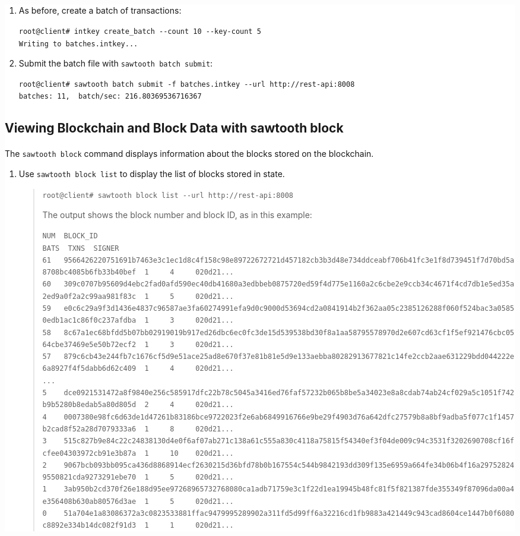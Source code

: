 1.  As before, create a batch of transactions:

    ``` console
    root@client# intkey create_batch --count 10 --key-count 5
    Writing to batches.intkey...
    ```

2.  Submit the batch file with `sawtooth batch submit`:

    ``` console
    root@client# sawtooth batch submit -f batches.intkey --url http://rest-api:8008
    batches: 11,  batch/sec: 216.80369536716367
    ```

## Viewing Blockchain and Block Data with sawtooth block

The `sawtooth block` command displays information about the blocks
stored on the blockchain.

1.  Use `sawtooth block list` to display the list of blocks stored in
    state.

    > ``` console
    > root@client# sawtooth block list --url http://rest-api:8008
    > ```
    >
    > The output shows the block number and block ID, as in this
    > example:
    >
    > ``` console
    > NUM  BLOCK_ID                                                                                                                          BATS  TXNS  SIGNER
    > 61   9566426220751691b7463e3c1ec1d8c4f158c98e89722672721d457182cb3b3d48e734ddceabf706b41fc3e1f8d739451f7d70bd5a8708bc4085b6fb33b40bef  1     4     020d21...
    > 60   309c0707b95609d4ebc2fad0afd590ec40db41680a3edbbeb0875720ed59f4d775e1160a2c6cbe2e9ccb34c4671f4cd7db1e5ed35a2ed9a0f2a2c99aa981f83c  1     5     020d21...
    > 59   e0c6c29a9f3d1436e4837c96587ae3fa60274991efa9d0c9000d53694cd2a0841914b2f362aa05c2385126288f060f524bac3a05850edb1ac1c86f0c237afdba  1     3     020d21...
    > 58   8c67a1ec68bfdd5b07bb02919019b917ed26dbc6ec0fc3de15d539538bd30f8a1aa58795578970d2e607cd63cf1f5ef921476cbc0564cbe37469e5e50b72ecf2  1     3     020d21...
    > 57   879c6cb43e244fb7c1676cf5d9e51ace25ad8e670f37e81b81e5d9e133aebba80282913677821c14fe2ccb2aae631229bdd044222e6a8927f4f5dabb6d62c409  1     4     020d21...
    > ...
    > 5    dce0921531472a8f9840e256c585917dfc22b78c5045a3416ed76faf57232b065b8be5a34023e8a8cdab74ab24cf029a5c1051f742b9b5280b8edab5a80d805d  2     4     020d21...
    > 4    0007380e98fc6d63de1d47261b83186bce9722023f2e6ab6849916766e9be29f4903d76a642dfc27579b8a8bf9adba5f077c1f1457b2cad8f52a28d7079333a6  1     8     020d21...
    > 3    515c827b9e84c22c24838130d4e0f6af07ab271c138a61c555a830c4118a75815f54340ef3f04de009c94c3531f3202690708cf16fcfee04303972cb91e3b87a  1     10    020d21...
    > 2    9067bcb093bb095ca436d8868914ecf2630215d36bfd78b0b167554c544b9842193dd309f135e6959a664fe34b06b4f16a297528249550821cda9273291ebe70  1     5     020d21...
    > 1    3ab950b2cd370f26e188d95ee97268965732768080ca1adb71759e3c1f22d1ea19945b48fc81f5f821387fde355349f87096da00a4e356408b630ab80576d3ae  1     5     020d21...
    > 0    51a704e1a83086372a3c0823533881ffac9479995289902a311fd5d99ff6a32216cd1fb9883a421449c943cad8604ce1447b0f6080c8892e334b14dc082f91d3  1     1     020d21...
    > ```
